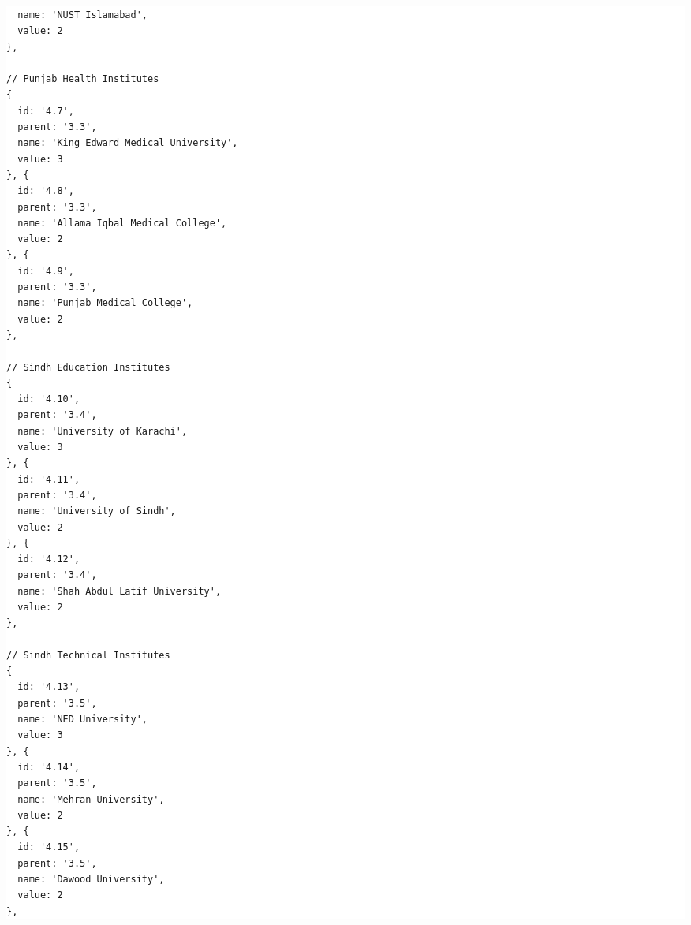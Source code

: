       name: 'NUST Islamabad',
      value: 2
    },
    
    // Punjab Health Institutes
    {
      id: '4.7',
      parent: '3.3',
      name: 'King Edward Medical University',
      value: 3
    }, {
      id: '4.8',
      parent: '3.3',
      name: 'Allama Iqbal Medical College',
      value: 2
    }, {
      id: '4.9',
      parent: '3.3',
      name: 'Punjab Medical College',
      value: 2
    },
    
    // Sindh Education Institutes
    {
      id: '4.10',
      parent: '3.4',
      name: 'University of Karachi',
      value: 3
    }, {
      id: '4.11',
      parent: '3.4',
      name: 'University of Sindh',
      value: 2
    }, {
      id: '4.12',
      parent: '3.4',
      name: 'Shah Abdul Latif University',
      value: 2
    },
    
    // Sindh Technical Institutes
    {
      id: '4.13',
      parent: '3.5',
      name: 'NED University',
      value: 3
    }, {
      id: '4.14',
      parent: '3.5',
      name: 'Mehran University',
      value: 2
    }, {
      id: '4.15',
      parent: '3.5',
      name: 'Dawood University',
      value: 2
    },
    